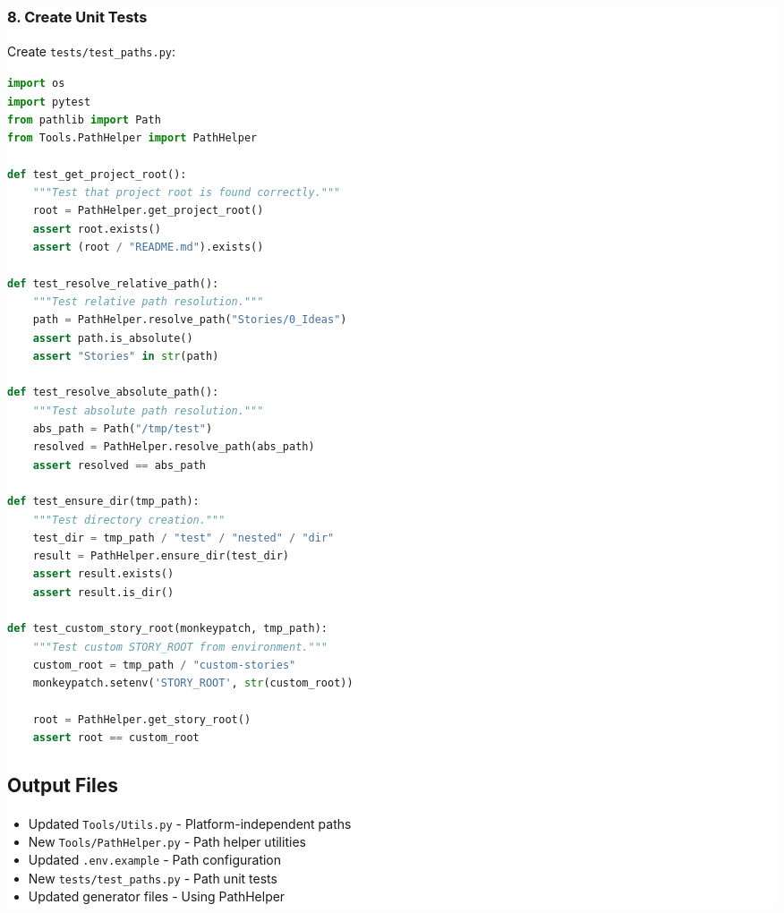### 8. Create Unit Tests

Create `tests/test_paths.py`:
```python
import os
import pytest
from pathlib import Path
from Tools.PathHelper import PathHelper

def test_get_project_root():
    """Test that project root is found correctly."""
    root = PathHelper.get_project_root()
    assert root.exists()
    assert (root / "README.md").exists()

def test_resolve_relative_path():
    """Test relative path resolution."""
    path = PathHelper.resolve_path("Stories/0_Ideas")
    assert path.is_absolute()
    assert "Stories" in str(path)

def test_resolve_absolute_path():
    """Test absolute path resolution."""
    abs_path = Path("/tmp/test")
    resolved = PathHelper.resolve_path(abs_path)
    assert resolved == abs_path

def test_ensure_dir(tmp_path):
    """Test directory creation."""
    test_dir = tmp_path / "test" / "nested" / "dir"
    result = PathHelper.ensure_dir(test_dir)
    assert result.exists()
    assert result.is_dir()

def test_custom_story_root(monkeypatch, tmp_path):
    """Test custom STORY_ROOT from environment."""
    custom_root = tmp_path / "custom-stories"
    monkeypatch.setenv('STORY_ROOT', str(custom_root))
    
    root = PathHelper.get_story_root()
    assert root == custom_root
```

## Output Files

- Updated `Tools/Utils.py` - Platform-independent paths
- New `Tools/PathHelper.py` - Path helper utilities
- Updated `.env.example` - Path configuration
- New `tests/test_paths.py` - Path unit tests
- Updated generator files - Using PathHelper
